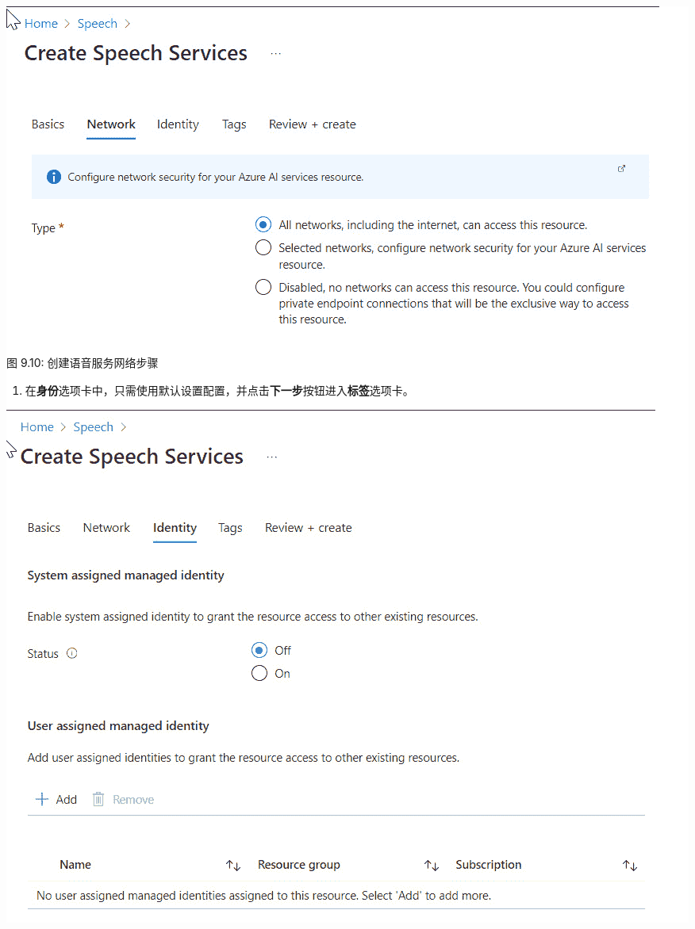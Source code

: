![图 9.10: 创建语音服务网络步骤](img/B21019_09_10.jpg)

图 9.10: 创建语音服务网络步骤

1.  在**身份**选项卡中，只需使用默认设置配置，并点击**下一步**按钮进入**标签**选项卡。

![图 9.11: 创建语音服务身份步骤](img/B21019_09_11.jpg)
